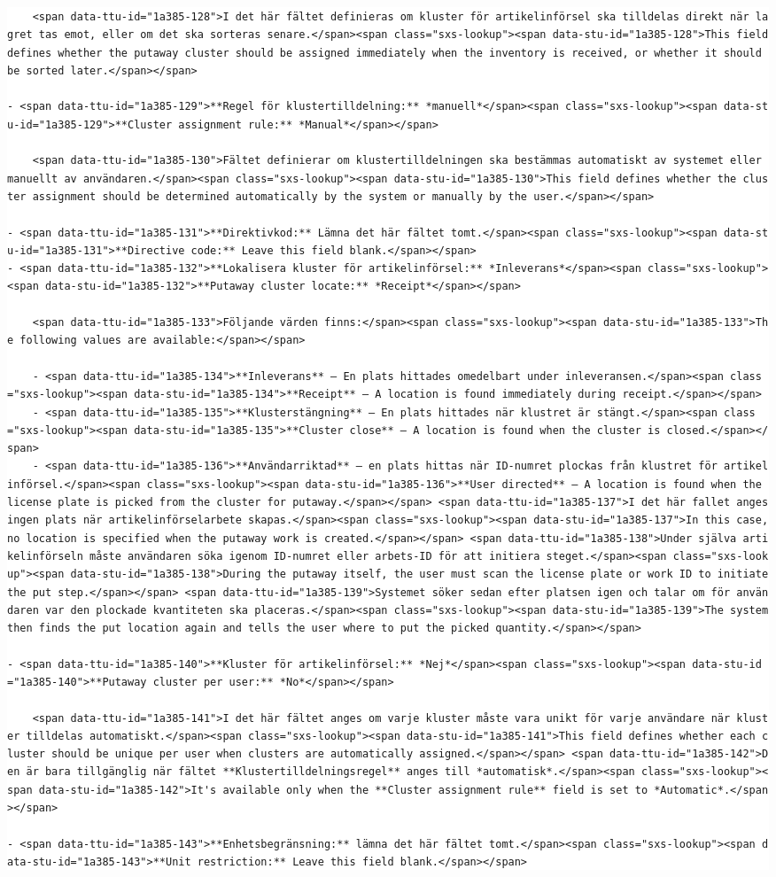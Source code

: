         <span data-ttu-id="1a385-128">I det här fältet definieras om kluster för artikelinförsel ska tilldelas direkt när lagret tas emot, eller om det ska sorteras senare.</span><span class="sxs-lookup"><span data-stu-id="1a385-128">This field defines whether the putaway cluster should be assigned immediately when the inventory is received, or whether it should be sorted later.</span></span>

    - <span data-ttu-id="1a385-129">**Regel för klustertilldelning:** *manuell*</span><span class="sxs-lookup"><span data-stu-id="1a385-129">**Cluster assignment rule:** *Manual*</span></span>

        <span data-ttu-id="1a385-130">Fältet definierar om klustertilldelningen ska bestämmas automatiskt av systemet eller manuellt av användaren.</span><span class="sxs-lookup"><span data-stu-id="1a385-130">This field defines whether the cluster assignment should be determined automatically by the system or manually by the user.</span></span>

    - <span data-ttu-id="1a385-131">**Direktivkod:** Lämna det här fältet tomt.</span><span class="sxs-lookup"><span data-stu-id="1a385-131">**Directive code:** Leave this field blank.</span></span>
    - <span data-ttu-id="1a385-132">**Lokalisera kluster för artikelinförsel:** *Inleverans*</span><span class="sxs-lookup"><span data-stu-id="1a385-132">**Putaway cluster locate:** *Receipt*</span></span>

        <span data-ttu-id="1a385-133">Följande värden finns:</span><span class="sxs-lookup"><span data-stu-id="1a385-133">The following values are available:</span></span>

        - <span data-ttu-id="1a385-134">**Inleverans** – En plats hittades omedelbart under inleveransen.</span><span class="sxs-lookup"><span data-stu-id="1a385-134">**Receipt** – A location is found immediately during receipt.</span></span>
        - <span data-ttu-id="1a385-135">**Klusterstängning** – En plats hittades när klustret är stängt.</span><span class="sxs-lookup"><span data-stu-id="1a385-135">**Cluster close** – A location is found when the cluster is closed.</span></span>
        - <span data-ttu-id="1a385-136">**Användarriktad** – en plats hittas när ID-numret plockas från klustret för artikelinförsel.</span><span class="sxs-lookup"><span data-stu-id="1a385-136">**User directed** – A location is found when the license plate is picked from the cluster for putaway.</span></span> <span data-ttu-id="1a385-137">I det här fallet anges ingen plats när artikelinförselarbete skapas.</span><span class="sxs-lookup"><span data-stu-id="1a385-137">In this case, no location is specified when the putaway work is created.</span></span> <span data-ttu-id="1a385-138">Under själva artikelinförseln måste användaren söka igenom ID-numret eller arbets-ID för att initiera steget.</span><span class="sxs-lookup"><span data-stu-id="1a385-138">During the putaway itself, the user must scan the license plate or work ID to initiate the put step.</span></span> <span data-ttu-id="1a385-139">Systemet söker sedan efter platsen igen och talar om för användaren var den plockade kvantiteten ska placeras.</span><span class="sxs-lookup"><span data-stu-id="1a385-139">The system then finds the put location again and tells the user where to put the picked quantity.</span></span>

    - <span data-ttu-id="1a385-140">**Kluster för artikelinförsel:** *Nej*</span><span class="sxs-lookup"><span data-stu-id="1a385-140">**Putaway cluster per user:** *No*</span></span>

        <span data-ttu-id="1a385-141">I det här fältet anges om varje kluster måste vara unikt för varje användare när kluster tilldelas automatiskt.</span><span class="sxs-lookup"><span data-stu-id="1a385-141">This field defines whether each cluster should be unique per user when clusters are automatically assigned.</span></span> <span data-ttu-id="1a385-142">Den är bara tillgänglig när fältet **Klustertilldelningsregel** anges till *automatisk*.</span><span class="sxs-lookup"><span data-stu-id="1a385-142">It's available only when the **Cluster assignment rule** field is set to *Automatic*.</span></span>

    - <span data-ttu-id="1a385-143">**Enhetsbegränsning:** lämna det här fältet tomt.</span><span class="sxs-lookup"><span data-stu-id="1a385-143">**Unit restriction:** Leave this field blank.</span></span>
